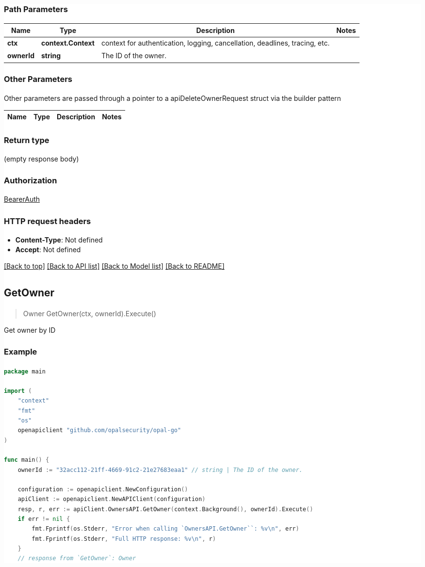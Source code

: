 ### Path Parameters


Name | Type | Description  | Notes
------------- | ------------- | ------------- | -------------
**ctx** | **context.Context** | context for authentication, logging, cancellation, deadlines, tracing, etc.
**ownerId** | **string** | The ID of the owner. | 

### Other Parameters

Other parameters are passed through a pointer to a apiDeleteOwnerRequest struct via the builder pattern


Name | Type | Description  | Notes
------------- | ------------- | ------------- | -------------


### Return type

 (empty response body)

### Authorization

[BearerAuth](../README.md#BearerAuth)

### HTTP request headers

- **Content-Type**: Not defined
- **Accept**: Not defined

[[Back to top]](#) [[Back to API list]](../README.md#documentation-for-api-endpoints)
[[Back to Model list]](../README.md#documentation-for-models)
[[Back to README]](../README.md)


## GetOwner

> Owner GetOwner(ctx, ownerId).Execute()

Get owner by ID



### Example

```go
package main

import (
	"context"
	"fmt"
	"os"
	openapiclient "github.com/opalsecurity/opal-go"
)

func main() {
	ownerId := "32acc112-21ff-4669-91c2-21e27683eaa1" // string | The ID of the owner.

	configuration := openapiclient.NewConfiguration()
	apiClient := openapiclient.NewAPIClient(configuration)
	resp, r, err := apiClient.OwnersAPI.GetOwner(context.Background(), ownerId).Execute()
	if err != nil {
		fmt.Fprintf(os.Stderr, "Error when calling `OwnersAPI.GetOwner``: %v\n", err)
		fmt.Fprintf(os.Stderr, "Full HTTP response: %v\n", r)
	}
	// response from `GetOwner`: Owner
```